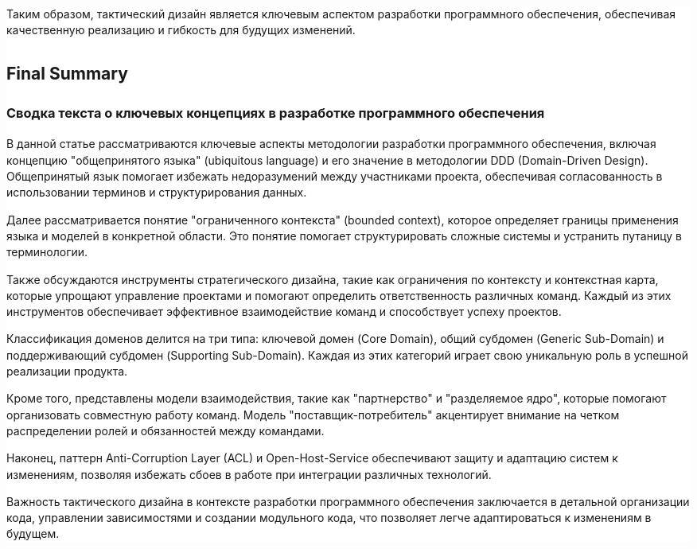 Таким образом, тактический дизайн является ключевым аспектом разработки программного обеспечения, обеспечивая качественную реализацию и гибкость для будущих изменений.

## Final Summary
### Сводка текста о ключевых концепциях в разработке программного обеспечения

В данной статье рассматриваются ключевые аспекты методологии разработки программного обеспечения, включая концепцию "общепринятого языка" (ubiquitous language) и его значение в методологии DDD (Domain-Driven Design). Общепринятый язык помогает избежать недоразумений между участниками проекта, обеспечивая согласованность в использовании терминов и структурирования данных.

Далее рассматривается понятие "ограниченного контекста" (bounded context), которое определяет границы применения языка и моделей в конкретной области. Это понятие помогает структурировать сложные системы и устранить путаницу в терминологии. 

Также обсуждаются инструменты стратегического дизайна, такие как ограничения по контексту и контекстная карта, которые упрощают управление проектами и помогают определить ответственность различных команд. Каждый из этих инструментов обеспечивает эффективное взаимодействие команд и способствует успеху проектов.

Классификация доменов делится на три типа: ключевой домен (Core Domain), общий субдомен (Generic Sub-Domain) и поддерживающий субдомен (Supporting Sub-Domain). Каждая из этих категорий играет свою уникальную роль в успешной реализации продукта.

Кроме того, представлены модели взаимодействия, такие как "партнерство" и "разделяемое ядро", которые помогают организовать совместную работу команд. Модель "поставщик-потребитель" акцентирует внимание на четком распределении ролей и обязанностей между командами.

Наконец, паттерн Anti-Corruption Layer (ACL) и Open-Host-Service обеспечивают защиту и адаптацию систем к изменениям, позволяя избежать сбоев в работе при интеграции различных технологий.

Важность тактического дизайна в контексте разработки программного обеспечения заключается в детальной организации кода, управлении зависимостями и создании модульного кода, что позволяет легче адаптироваться к изменениям в будущем.
